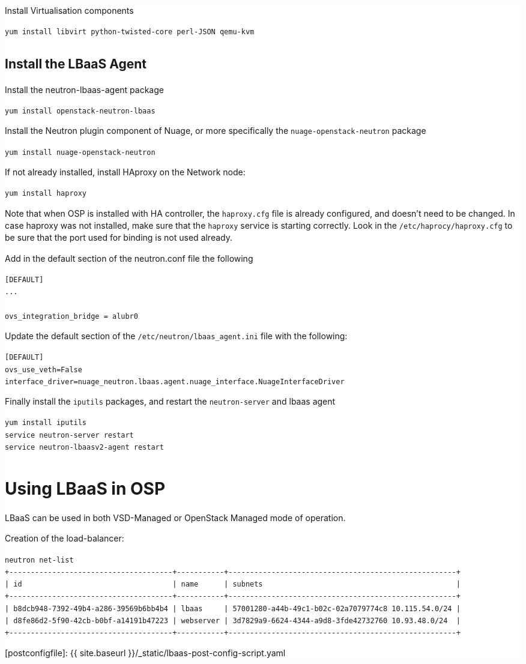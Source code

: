 Install Virtualisation components

    yum install libvirt python-twisted-core perl-JSON qemu-kvm

## Install the LBaaS Agent

Install the neutron-lbaas-agent package

    yum install openstack-neutron-lbaas

Install the Neutron plugin component of Nuage, or more specifically the `nuage-openstack-neutron` package

    yum install nuage-openstack-neutron


If not already installed, install HAproxy  on the Network node:

    yum install haproxy

Note that when OSP is installed with HA controller, the `haproxy.cfg` file is already configured, and doesn’t need to be changed. 
In case haproxy was not installed, make sure that the `haproxy` service  is starting correctly. Look in the `/etc/haprocy/haproxy.cfg` to be sure that the port used for binding is not used already. 

Add in the default section of the neutron.conf file the following

    [DEFAULT]
    ... 

    ovs_integration_bridge = alubr0

Update the default section of the `/etc/neutron/lbaas_agent.ini` file with the following:

    [DEFAULT]
    ovs_use_veth=False
    interface_driver=nuage_neutron.lbaas.agent.nuage_interface.NuageInterfaceDriver

Finally install the `iputils` packages, and restart the `neutron-server` and lbaas  agent

    yum install iputils
    service neutron-server restart
    service neutron-lbaasv2-agent restart

 
# Using LBaaS  in OSP
LBaaS can be used in both VSD-Managed or OpenStack Managed mode of operation.

Creation of the load-balancer:

    neutron net-list
    +--------------------------------------+-----------+-----------------------------------------------------+
    | id                                   | name      | subnets                                             |
    +--------------------------------------+-----------+-----------------------------------------------------+
    | b8dcb948-7392-49b4-a286-39569b6bb4b4 | lbaas     | 57001280-a44b-49c1-b02c-02a7079774c8 10.115.54.0/24 |
    | d8fe86d2-5f90-42cb-b0bf-a14191b47223 | webserver | 3d7829a9-6624-4344-a9d8-3fde42732760 10.93.48.0/24  |
    +--------------------------------------+-----------+-----------------------------------------------------+


[postconfigfile]: {{ site.baseurl }}/_static/lbaas-post-config-script.yaml